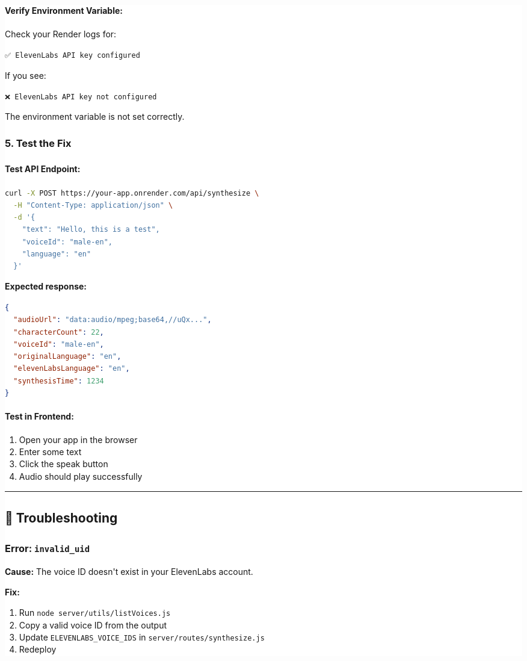 #### Verify Environment Variable:

Check your Render logs for:
```
✅ ElevenLabs API key configured
```

If you see:
```
❌ ElevenLabs API key not configured
```
The environment variable is not set correctly.

### 5. Test the Fix

#### Test API Endpoint:

```bash
curl -X POST https://your-app.onrender.com/api/synthesize \
  -H "Content-Type: application/json" \
  -d '{
    "text": "Hello, this is a test",
    "voiceId": "male-en",
    "language": "en"
  }'
```

**Expected response:**
```json
{
  "audioUrl": "data:audio/mpeg;base64,//uQx...",
  "characterCount": 22,
  "voiceId": "male-en",
  "originalLanguage": "en",
  "elevenLabsLanguage": "en",
  "synthesisTime": 1234
}
```

#### Test in Frontend:

1. Open your app in the browser
2. Enter some text
3. Click the speak button
4. Audio should play successfully

---

## 🔧 Troubleshooting

### Error: `invalid_uid`

**Cause:** The voice ID doesn't exist in your ElevenLabs account.

**Fix:**
1. Run `node server/utils/listVoices.js`
2. Copy a valid voice ID from the output
3. Update `ELEVENLABS_VOICE_IDS` in `server/routes/synthesize.js`
4. Redeploy
